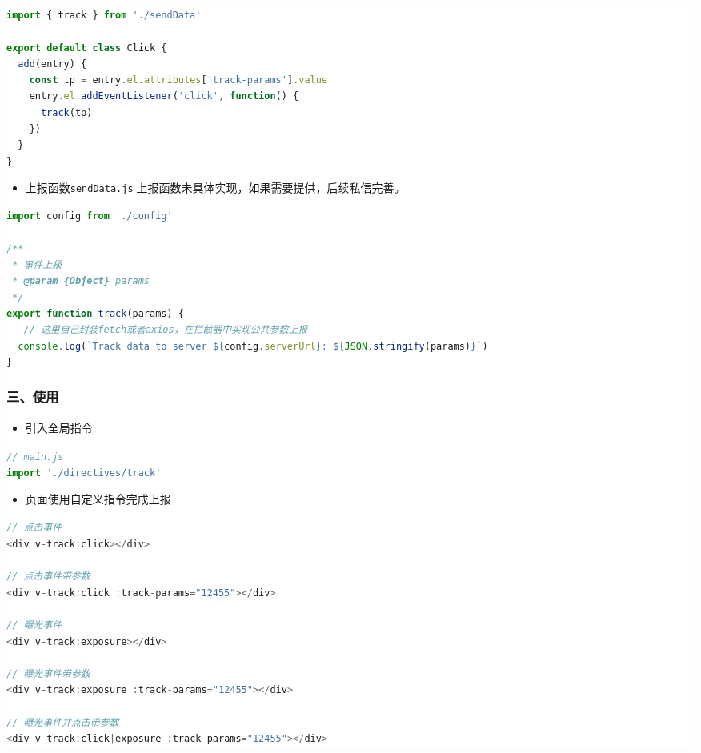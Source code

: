 ```js
import { track } from './sendData'

export default class Click {
  add(entry) {
    const tp = entry.el.attributes['track-params'].value
    entry.el.addEventListener('click', function() {
      track(tp)
    })
  }
}
```

- 上报函数`sendData.js`
  上报函数未具体实现，如果需要提供，后续私信完善。

```js
import config from './config'

/**
 * 事件上报
 * @param {Object} params 
 */
export function track(params) {
   // 这里自己封装fetch或者axios，在拦截器中实现公共参数上报
  console.log(`Track data to server ${config.serverUrl}: ${JSON.stringify(params)}`)
}
```

### **三、使用**

- 引入全局指令

```js
// main.js
import './directives/track'
```

- 页面使用自定义指令完成上报

```js
// 点击事件
<div v-track:click></div>

// 点击事件带参数
<div v-track:click :track-params="12455"></div>

// 曝光事件
<div v-track:exposure></div>

// 曝光事件带参数
<div v-track:exposure :track-params="12455"></div>

// 曝光事件并点击带参数
<div v-track:click|exposure :track-params="12455"></div>
```
